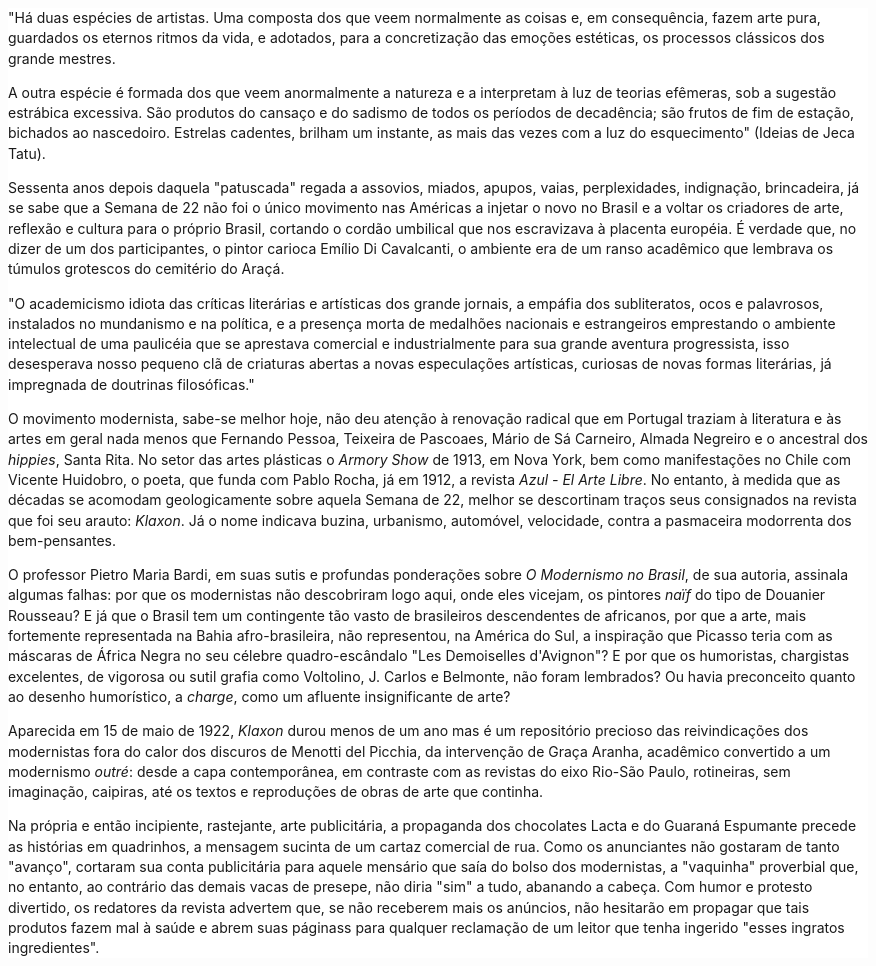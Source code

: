 "Há duas espécies de artistas. Uma composta dos que veem normalmente as coisas e, em consequência, fazem arte pura, guardados os eternos ritmos da vida, e adotados, para a concretização das emoções estéticas, os processos clássicos dos grande mestres.

A outra espécie é formada dos que veem anormalmente a natureza e a interpretam à luz de teorias efêmeras, sob a sugestão estrábica excessiva. São produtos do cansaço e do sadismo de todos os períodos de decadência; são frutos de fim de estação, bichados ao nascedoiro. Estrelas cadentes, brilham um instante, as mais das vezes com a luz do esquecimento" (Ideias de Jeca Tatu).

Sessenta anos depois daquela "patuscada" regada a assovios, miados, apupos, vaias, perplexidades, indignação, brincadeira, já se sabe que a Semana de 22 não foi o único movimento nas Américas a injetar o novo no Brasil e a voltar os criadores de arte, reflexão e cultura para o próprio Brasil, cortando o cordão umbilical que nos escravizava à placenta européia. É verdade que, no dizer de um dos participantes, o pintor carioca Emílio Di Cavalcanti, o ambiente era de um ranso acadêmico que lembrava os túmulos grotescos do cemitério do Araçá.

"O academicismo idiota das críticas literárias e artísticas dos grande jornais, a empáfia dos subliteratos, ocos e palavrosos, instalados no mundanismo e na política, e a presença morta de medalhões nacionais e estrangeiros emprestando o ambiente intelectual de uma paulicéia que se aprestava comercial e industrialmente para sua grande aventura progressista, isso desesperava nosso pequeno clã de criaturas abertas a novas especulações artísticas, curiosas de novas formas literárias, já impregnada de doutrinas filosóficas."

O movimento modernista, sabe-se melhor hoje, não deu atenção à renovação radical que em Portugal traziam à literatura e às artes em geral nada menos que Fernando Pessoa, Teixeira de Pascoaes, Mário de Sá Carneiro, Almada Negreiro e o ancestral dos *hippies*, Santa Rita. No setor das artes plásticas o *Armory Show* de 1913, em Nova York, bem como manifestações no Chile com Vicente Huidobro, o poeta, que funda com Pablo Rocha, já em 1912, a revista *Azul - El Arte Libre*. No entanto, à medida que as décadas se acomodam geologicamente sobre aquela Semana de 22, melhor se descortinam traços seus consignados na revista que foi seu arauto: *Klaxon*. Já o nome indicava buzina, urbanismo, automóvel, velocidade, contra a pasmaceira modorrenta dos bem-pensantes.

O professor Pietro Maria Bardi, em suas sutis e profundas ponderações sobre *O Modernismo no Brasil*, de sua autoria, assinala algumas falhas: por que os modernistas não descobriram logo aqui, onde eles vicejam, os pintores *naïf* do tipo de Douanier Rousseau? E já que o Brasil tem um contingente tão vasto de brasileiros descendentes de africanos, por que a arte, mais fortemente representada na Bahia afro-brasileira, não representou, na América do Sul, a inspiração que Picasso teria com as máscaras de África Negra no seu célebre quadro-escândalo "Les Demoiselles d'Avignon"? E por que os humoristas, chargistas excelentes, de vigorosa ou sutil grafia como Voltolino, J. Carlos e Belmonte, não foram lembrados? Ou havia preconceito quanto ao desenho humorístico, a *charge*, como um afluente insignificante de arte?

Aparecida em 15 de maio de 1922, *Klaxon* durou menos de um ano mas é um repositório precioso das reivindicações dos modernistas fora do calor dos discuros de Menotti del Picchia, da intervenção de Graça Aranha, acadêmico convertido a um modernismo *outré*: desde a capa contemporânea, em contraste com as revistas do eixo Rio-São Paulo, rotineiras, sem imaginação, caipiras, até os textos e reproduções de obras de arte que continha.

Na própria e então incipiente, rastejante, arte publicitária, a propaganda dos chocolates Lacta e do Guaraná Espumante precede as histórias em quadrinhos, a mensagem sucinta de um cartaz comercial de rua. Como os anunciantes não gostaram de tanto "avanço", cortaram sua conta publicitária para aquele mensário que saía do bolso dos modernistas, a "vaquinha" proverbial que, no entanto, ao contrário das demais vacas de presepe, não diria "sim" a tudo, abanando a cabeça. Com humor e protesto divertido, os redatores da revista advertem que, se não receberem mais os anúncios, não hesitarão em propagar que tais produtos fazem mal à saúde e abrem suas páginass para qualquer reclamação de um leitor que tenha ingerido "esses ingratos ingredientes".

